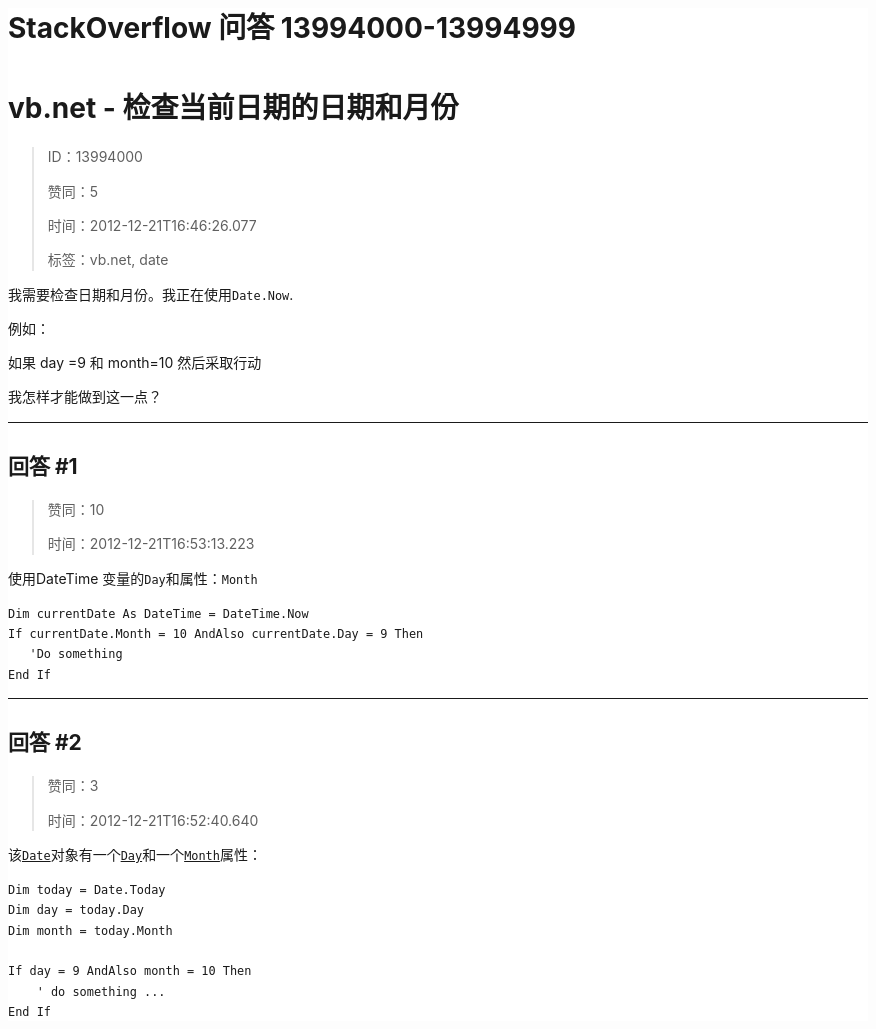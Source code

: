 # StackOverflow 问答 13994000-13994999

# vb.net - 检查当前日期的日期和月份

> ID：13994000
> 
> 赞同：5
> 
> 时间：2012-12-21T16:46:26.077
> 
> 标签：vb.net, date

我需要检查日期和月份。我正在使用`Date.Now`.

例如：

如果 day =9 和 month=10 然后采取行动

我怎样才能做到这一点？

* * *

## 回答 #1

> 赞同：10
> 
> 时间：2012-12-21T16:53:13.223

使用DateTime 变量的`Day`和属性：`Month`

```
Dim currentDate As DateTime = DateTime.Now
If currentDate.Month = 10 AndAlso currentDate.Day = 9 Then
   'Do something
End If 
```

* * *

## 回答 #2

> 赞同：3
> 
> 时间：2012-12-21T16:52:40.640

该[`Date`](http://msdn.microsoft.com/en-us/library/03ybds8y.aspx)对象有一个[`Day`](http://msdn.microsoft.com/en-us/library/system.datetime.day.aspx)和一个[`Month`](http://msdn.microsoft.com/en-us/library/system.datetime.month.aspx)属性：

```
Dim today = Date.Today
Dim day = today.Day
Dim month = today.Month

If day = 9 AndAlso month = 10 Then
    ' do something ...
End If 
```
